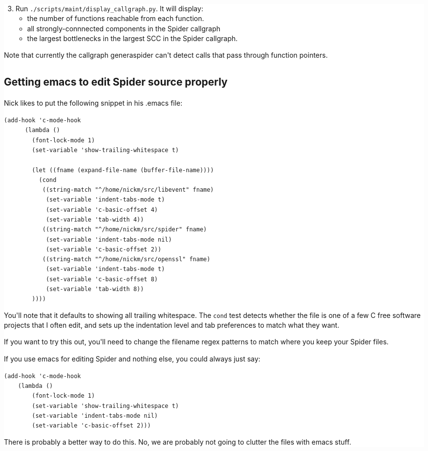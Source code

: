 3. Run `./scripts/maint/display_callgraph.py`.  It will display:
    - the number of functions reachable from each function.
    - all strongly-connnected components in the Spider callgraph
    - the largest bottlenecks in the largest SCC in the Spider callgraph.

Note that currently the callgraph generaspider can't detect calls that pass
through function pointers.

Getting emacs to edit Spider source properly
-----------------------------------------

Nick likes to put the following snippet in his .emacs file:


    (add-hook 'c-mode-hook
          (lambda ()
            (font-lock-mode 1)
            (set-variable 'show-trailing-whitespace t)

            (let ((fname (expand-file-name (buffer-file-name))))
              (cond
               ((string-match "^/home/nickm/src/libevent" fname)
                (set-variable 'indent-tabs-mode t)
                (set-variable 'c-basic-offset 4)
                (set-variable 'tab-width 4))
               ((string-match "^/home/nickm/src/spider" fname)
                (set-variable 'indent-tabs-mode nil)
                (set-variable 'c-basic-offset 2))
               ((string-match "^/home/nickm/src/openssl" fname)
                (set-variable 'indent-tabs-mode t)
                (set-variable 'c-basic-offset 8)
                (set-variable 'tab-width 8))
            ))))


You'll note that it defaults to showing all trailing whitespace.  The `cond`
test detects whether the file is one of a few C free software projects that I
often edit, and sets up the indentation level and tab preferences to match
what they want.

If you want to try this out, you'll need to change the filename regex
patterns to match where you keep your Spider files.

If you use emacs for editing Spider and nothing else, you could always just say:


    (add-hook 'c-mode-hook
        (lambda ()
            (font-lock-mode 1)
            (set-variable 'show-trailing-whitespace t)
            (set-variable 'indent-tabs-mode nil)
            (set-variable 'c-basic-offset 2)))


There is probably a better way to do this.  No, we are probably not going
to clutter the files with emacs stuff.

